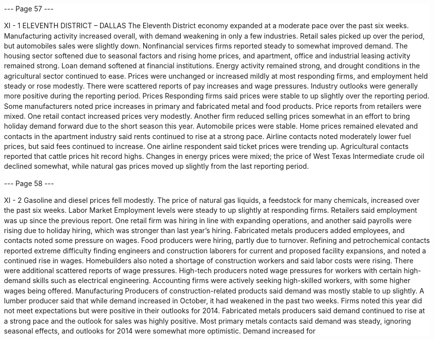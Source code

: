 --- Page 57 ---

XI - 1
ELEVENTH DISTRICT – DALLAS
The Eleventh District economy expanded at a moderate pace over the past six weeks.
Manufacturing activity increased overall, with demand weakening in only a few industries.
Retail sales picked up over the period, but automobiles sales were slightly down. Nonfinancial
services firms reported steady to somewhat improved demand. The housing sector softened due
to seasonal factors and rising home prices, and apartment, office and industrial leasing activity
remained strong. Loan demand softened at financial institutions. Energy activity remained
strong, and drought conditions in the agricultural sector continued to ease. Prices were
unchanged or increased mildly at most responding firms, and employment held steady or rose
modestly. There were scattered reports of pay increases and wage pressures. Industry outlooks
were generally more positive during the reporting period.
Prices
Responding firms said prices were stable to up slightly over the reporting period. Some
manufacturers noted price increases in primary and fabricated metal and food products. Price
reports from retailers were mixed. One retail contact increased prices very modestly. Another
firm reduced selling prices somewhat in an effort to bring holiday demand forward due to the
short season this year. Automobile prices were stable. Home prices remained elevated and
contacts in the apartment industry said rents continued to rise at a strong pace. Airline contacts
noted moderately lower fuel prices, but said fees continued to increase. One airline respondent
said ticket prices were trending up. Agricultural contacts reported that cattle prices hit record
highs.
Changes in energy prices were mixed; the price of West Texas Intermediate crude oil
declined somewhat, while natural gas prices moved up slightly from the last reporting period.

--- Page 58 ---

XI - 2
Gasoline and diesel prices fell modestly. The price of natural gas liquids, a feedstock for many
chemicals, increased over the past six weeks.
Labor Market
Employment levels were steady to up slightly at responding firms. Retailers said
employment was up since the previous report. One retail firm was hiring in line with expanding
operations, and another said payrolls were rising due to holiday hiring, which was stronger than
last year’s hiring. Fabricated metals producers added employees, and contacts noted some
pressure on wages. Food producers were hiring, partly due to turnover. Refining and
petrochemical contacts reported extreme difficulty finding engineers and construction laborers
for current and proposed facility expansions, and noted a continued rise in wages. Homebuilders
also noted a shortage of construction workers and said labor costs were rising.
There were additional scattered reports of wage pressures. High-tech producers noted
wage pressures for workers with certain high-demand skills such as electrical
engineering. Accounting firms were actively seeking high-skilled workers, with some higher
wages being offered.
Manufacturing
Producers of construction-related products said demand was mostly stable to up slightly.
A lumber producer said that while demand increased in October, it had weakened in the past two
weeks. Firms noted this year did not meet expectations but were positive in their outlooks for
2014. Fabricated metals producers said demand continued to rise at a strong pace and the outlook
for sales was highly positive. Most primary metals contacts said demand was steady, ignoring
seasonal effects, and outlooks for 2014 were somewhat more optimistic. Demand increased for
